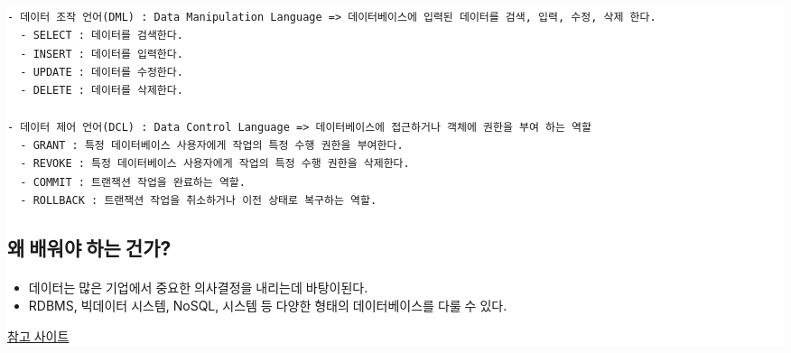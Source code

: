     - 데이터 조작 언어(DML) : Data Manipulation Language => 데이터베이스에 입력된 데이터를 검색, 입력, 수정, 삭제 한다.
      - SELECT : 데이터를 검색한다.
      - INSERT : 데이터를 입력한다.
      - UPDATE : 데이터를 수정한다.
      - DELETE : 데이터를 삭제한다.
    
    - 데이터 제어 언어(DCL) : Data Control Language => 데이터베이스에 접근하거나 객체에 권한을 부여 하는 역할
      - GRANT : 특정 데이터베이스 사용자에게 작업의 특정 수행 권한을 부여한다.
      - REVOKE : 특정 데이터베이스 사용자에게 작업의 특정 수행 권한을 삭제한다.
      - COMMIT : 트랜잭션 작업을 완료하는 역할.
      - ROLLBACK : 트랜잭션 작업을 취소하거나 이전 상태로 복구하는 역할.

## 왜 배워야 하는 건가?
  - 데이터는 많은 기업에서 중요한 의사결정을 내리는데 바탕이된다.
  - RDBMS, 빅데이터 시스템, NoSQL, 시스템 등 다양한 형태의 데이터베이스를 다룰 수 있다.
  
[참고 사이트](https://hongong.hanbit.co.kr/%EB%8D%B0%EC%9D%B4%ED%84%B0%EB%B2%A0%EC%9D%B4%EC%8A%A4-%EC%9D%B4%ED%95%B4%ED%95%98%EA%B8%B0-databasedb-dbms-sql%EC%9D%98-%EA%B0%9C%EB%85%90/)